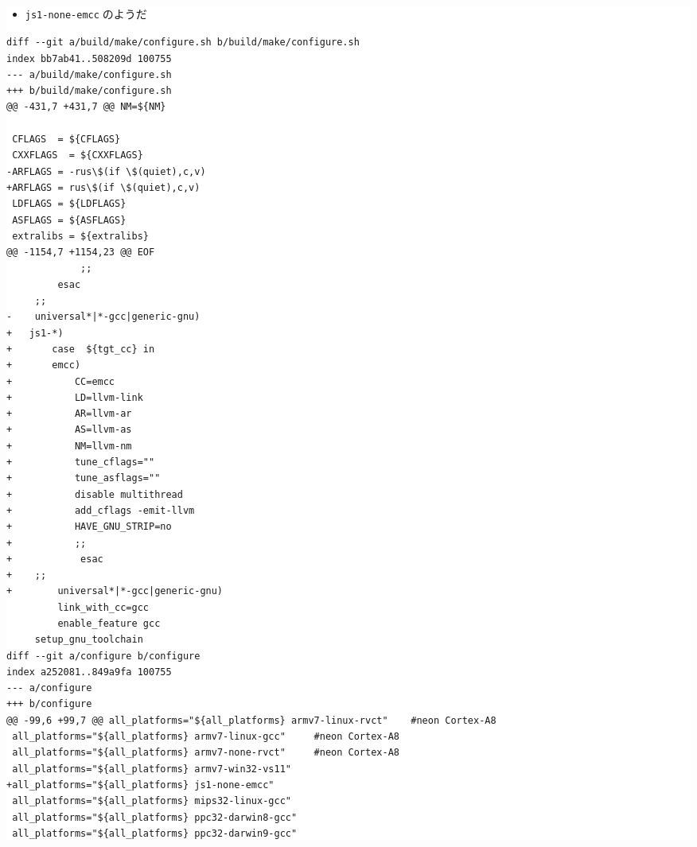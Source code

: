 * `js1-none-emcc` のようだ


```diff[desmaj/libvpx.js/configure.patch]
diff --git a/build/make/configure.sh b/build/make/configure.sh
index bb7ab41..508209d 100755
--- a/build/make/configure.sh
+++ b/build/make/configure.sh
@@ -431,7 +431,7 @@ NM=${NM}
 
 CFLAGS  = ${CFLAGS}
 CXXFLAGS  = ${CXXFLAGS}
-ARFLAGS = -rus\$(if \$(quiet),c,v)
+ARFLAGS = rus\$(if \$(quiet),c,v)
 LDFLAGS = ${LDFLAGS}
 ASFLAGS = ${ASFLAGS}
 extralibs = ${extralibs}
@@ -1154,7 +1154,23 @@ EOF
             ;;
         esac
     ;;
-    universal*|*-gcc|generic-gnu)
+	js1-*)
+	    case  ${tgt_cc} in
+		emcc)
+		    CC=emcc
+		    LD=llvm-link
+		    AR=llvm-ar
+		    AS=llvm-as
+		    NM=llvm-nm
+		    tune_cflags=""
+		    tune_asflags=""
+		    disable multithread
+		    add_cflags -emit-llvm
+		    HAVE_GNU_STRIP=no
+		    ;;
+            esac
+    ;;
+        universal*|*-gcc|generic-gnu)
         link_with_cc=gcc
         enable_feature gcc
     setup_gnu_toolchain
diff --git a/configure b/configure
index a252081..849a9fa 100755
--- a/configure
+++ b/configure
@@ -99,6 +99,7 @@ all_platforms="${all_platforms} armv7-linux-rvct"    #neon Cortex-A8
 all_platforms="${all_platforms} armv7-linux-gcc"     #neon Cortex-A8
 all_platforms="${all_platforms} armv7-none-rvct"     #neon Cortex-A8
 all_platforms="${all_platforms} armv7-win32-vs11"
+all_platforms="${all_platforms} js1-none-emcc"
 all_platforms="${all_platforms} mips32-linux-gcc"
 all_platforms="${all_platforms} ppc32-darwin8-gcc"
 all_platforms="${all_platforms} ppc32-darwin9-gcc"

```
